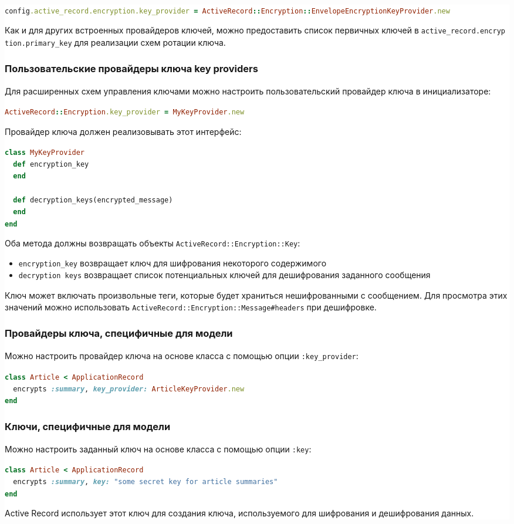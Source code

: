 ```ruby
config.active_record.encryption.key_provider = ActiveRecord::Encryption::EnvelopeEncryptionKeyProvider.new
```

Как и для других встроенных провайдеров ключей, можно предоставить список первичных ключей в `active_record.encryption.primary_key` для реализации схем ротации ключа.

### Пользовательские провайдеры ключа key providers

Для расширенных схем управления ключами можно настроить пользовательский провайдер ключа в инициализаторе:

```ruby
ActiveRecord::Encryption.key_provider = MyKeyProvider.new
```

Провайдер ключа должен реализовывать этот интерфейс:

```ruby
class MyKeyProvider
  def encryption_key
  end

  def decryption_keys(encrypted_message)
  end
end
```

Оба метода должны возвращать объекты `ActiveRecord::Encryption::Key`:

- `encryption_key` возвращает ключ для шифрования некоторого содержимого
- `decryption keys` возвращает список потенциальных ключей для дешифрования заданного сообщения

Ключ может включать произвольные теги, которые будет храниться нешифрованными с сообщением. Для просмотра этих значений можно использовать `ActiveRecord::Encryption::Message#headers` при дешифровке.

### Провайдеры ключа, специфичные для модели

Можно настроить провайдер ключа на основе класса с помощью опции `:key_provider`:

```ruby
class Article < ApplicationRecord
  encrypts :summary, key_provider: ArticleKeyProvider.new
end
```

### Ключи, специфичные для модели

Можно настроить заданный ключ на основе класса с помощью опции `:key`:

```ruby
class Article < ApplicationRecord
  encrypts :summary, key: "some secret key for article summaries"
end
```

Active Record использует этот ключ для создания ключа, используемого для шифрования и дешифрования данных.
